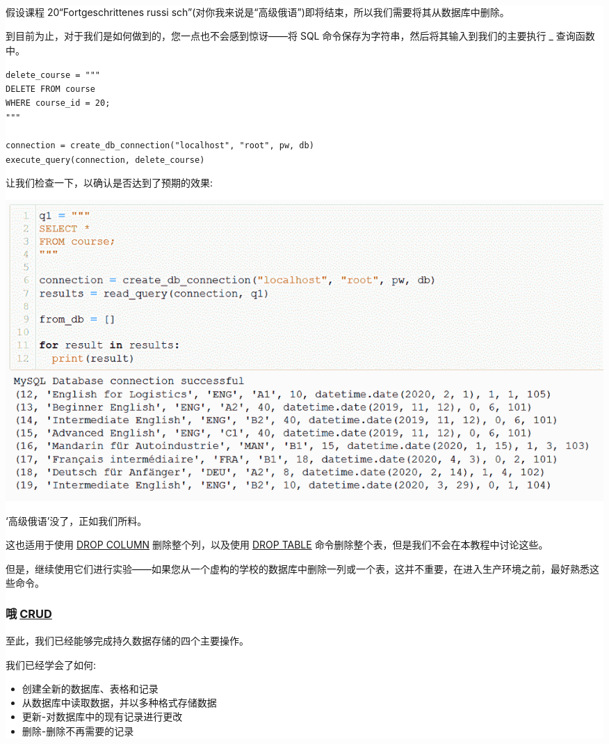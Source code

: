 假设课程 20“Fortgeschrittenes russi sch”(对你我来说是“高级俄语”)即将结束，所以我们需要将其从数据库中删除。

到目前为止，对于我们是如何做到的，您一点也不会感到惊讶——将 SQL 命令保存为字符串，然后将其输入到我们的主要执行 _ 查询函数中。

```
delete_course = """
DELETE FROM course 
WHERE course_id = 20;
"""

connection = create_db_connection("localhost", "root", pw, db)
execute_query(connection, delete_course)
```

让我们检查一下，以确认是否达到了预期的效果:

![image-175](img/2b946f94412579639e92a8e95e193f40.png)

‘高级俄语’没了，正如我们所料。

这也适用于使用 [DROP COLUMN](https://www.w3schools.com/sql/sql_ref_drop_column.asp) 删除整个列，以及使用 [DROP TABLE](https://www.w3schools.com/sql/sql_ref_drop_table.asp) 命令删除整个表，但是我们不会在本教程中讨论这些。

但是，继续使用它们进行实验——如果您从一个虚构的学校的数据库中删除一列或一个表，这并不重要，在进入生产环境之前，最好熟悉这些命令。

### 哦 [CRUD](https://en.wikipedia.org/wiki/Create,_read,_update_and_delete)

至此，我们已经能够完成持久数据存储的四个主要操作。

我们已经学会了如何:

*   创建全新的数据库、表格和记录
*   从数据库中读取数据，并以多种格式存储数据
*   更新-对数据库中的现有记录进行更改
*   删除-删除不再需要的记录
